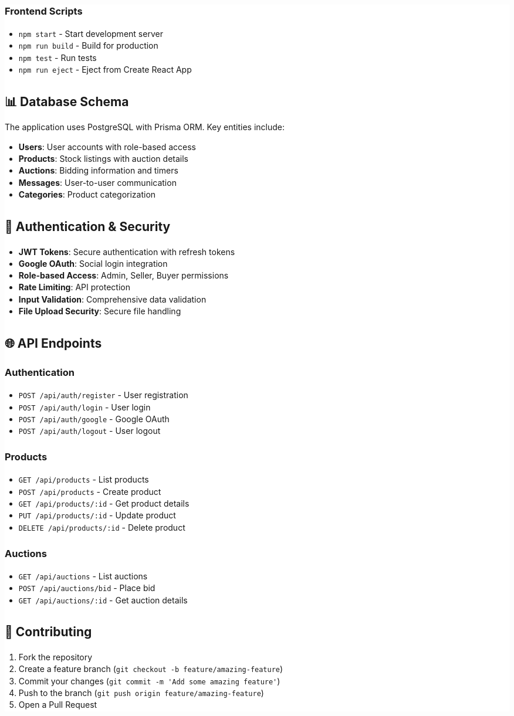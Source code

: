 ### Frontend Scripts
- `npm start` - Start development server
- `npm run build` - Build for production
- `npm test` - Run tests
- `npm run eject` - Eject from Create React App

## 📊 Database Schema

The application uses PostgreSQL with Prisma ORM. Key entities include:

- **Users**: User accounts with role-based access
- **Products**: Stock listings with auction details
- **Auctions**: Bidding information and timers
- **Messages**: User-to-user communication
- **Categories**: Product categorization

## 🔐 Authentication & Security

- **JWT Tokens**: Secure authentication with refresh tokens
- **Google OAuth**: Social login integration
- **Role-based Access**: Admin, Seller, Buyer permissions
- **Rate Limiting**: API protection
- **Input Validation**: Comprehensive data validation
- **File Upload Security**: Secure file handling

## 🌐 API Endpoints

### Authentication
- `POST /api/auth/register` - User registration
- `POST /api/auth/login` - User login
- `POST /api/auth/google` - Google OAuth
- `POST /api/auth/logout` - User logout

### Products
- `GET /api/products` - List products
- `POST /api/products` - Create product
- `GET /api/products/:id` - Get product details
- `PUT /api/products/:id` - Update product
- `DELETE /api/products/:id` - Delete product

### Auctions
- `GET /api/auctions` - List auctions
- `POST /api/auctions/bid` - Place bid
- `GET /api/auctions/:id` - Get auction details

## 🤝 Contributing

1. Fork the repository
2. Create a feature branch (`git checkout -b feature/amazing-feature`)
3. Commit your changes (`git commit -m 'Add some amazing feature'`)
4. Push to the branch (`git push origin feature/amazing-feature`)
5. Open a Pull Request
